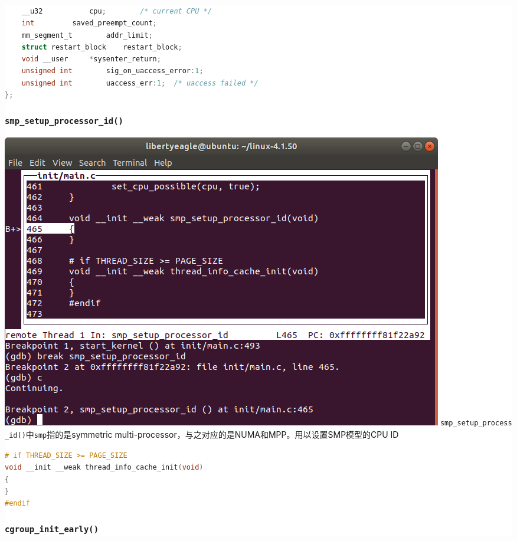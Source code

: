 ```c
	__u32			cpu;		/* current CPU */
	int			saved_preempt_count;
	mm_segment_t		addr_limit;
	struct restart_block    restart_block;
	void __user		*sysenter_return;
	unsigned int		sig_on_uaccess_error:1;
	unsigned int		uaccess_err:1;	/* uaccess failed */
};
```
### `smp_setup_processor_id()`
![Screenshot from 2018-03-26 22-02-21.png](resources/4AE52BA915C4AA51ECFB3D89EE12944F.png)
`smp_setup_process_id()`中`smp`指的是symmetric multi-processor，与之对应的是NUMA和MPP。用以设置SMP模型的CPU ID
```c
# if THREAD_SIZE >= PAGE_SIZE
void __init __weak thread_info_cache_init(void)
{
}
#endif
```
### `cgroup_init_early()`